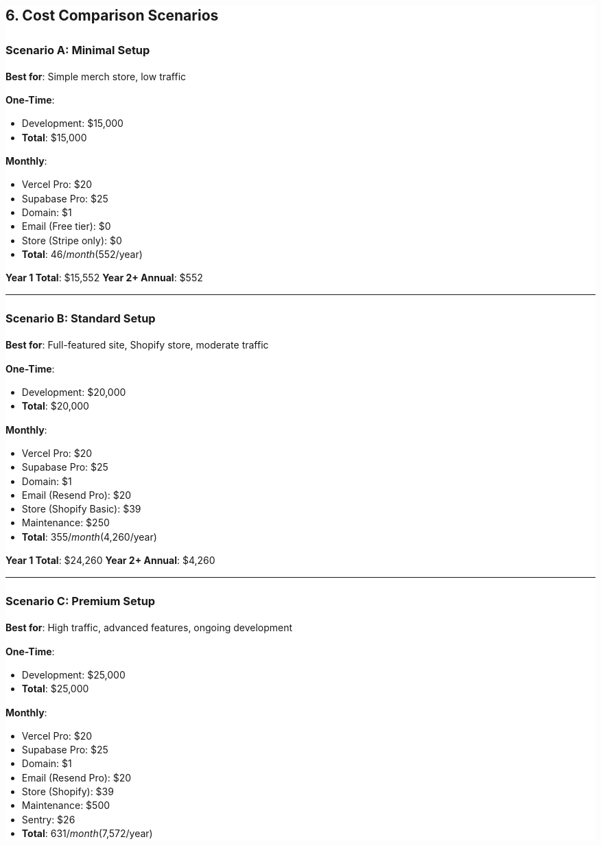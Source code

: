 
## 6. Cost Comparison Scenarios

### Scenario A: Minimal Setup
**Best for**: Simple merch store, low traffic

**One-Time**:
- Development: $15,000
- **Total**: $15,000

**Monthly**:
- Vercel Pro: $20
- Supabase Pro: $25
- Domain: $1
- Email (Free tier): $0
- Store (Stripe only): $0
- **Total**: $46/month ($552/year)

**Year 1 Total**: $15,552
**Year 2+ Annual**: $552

---

### Scenario B: Standard Setup
**Best for**: Full-featured site, Shopify store, moderate traffic

**One-Time**:
- Development: $20,000
- **Total**: $20,000

**Monthly**:
- Vercel Pro: $20
- Supabase Pro: $25
- Domain: $1
- Email (Resend Pro): $20
- Store (Shopify Basic): $39
- Maintenance: $250
- **Total**: $355/month ($4,260/year)

**Year 1 Total**: $24,260
**Year 2+ Annual**: $4,260

---

### Scenario C: Premium Setup
**Best for**: High traffic, advanced features, ongoing development

**One-Time**:
- Development: $25,000
- **Total**: $25,000

**Monthly**:
- Vercel Pro: $20
- Supabase Pro: $25
- Domain: $1
- Email (Resend Pro): $20
- Store (Shopify): $39
- Maintenance: $500
- Sentry: $26
- **Total**: $631/month ($7,572/year)
